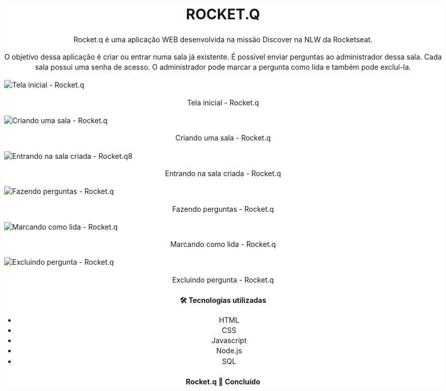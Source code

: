 <h1 align="center">ROCKET.Q</h1>

<p align="center">Rocket.q é uma aplicação WEB desenvolvida na missão Discover na NLW da Rocketseat.</p>
<p align="center">O objetivo dessa aplicação é criar ou entrar numa sala já existente. É possível enviar perguntas ao administrador dessa sala. Cada sala possui uma senha de acesso. O administrador pode marcar a pergunta como lida e também pode excluí-la.</p>
<img width="1440" align="center" alt="Tela inicial - Rocket.q" src="https://user-images.githubusercontent.com/58483527/123532442-6e37c100-d6e3-11eb-8d27-d68a1d98a4c3.png">
<p align="center">Tela inicial - Rocket.q</p>

<img width="1440" align="center" alt="Criando uma sala - Rocket.q" src="https://user-images.githubusercontent.com/58483527/123532614-39c50480-d6e5-11eb-8cd4-fdb4f92696a2.png">
<p align="center">Criando uma sala - Rocket.q</p>

<img width="1440" align="center" alt="Entrando na sala criada - Rocket.q8" src="https://user-images.githubusercontent.com/58483527/123532619-40537c00-d6e5-11eb-9ad2-3a837407aeba.png">
  <p align="center">Entrando na sala criada - Rocket.q</p>

<img width="1440" align="center" alt="Fazendo perguntas - Rocket.q" src="https://user-images.githubusercontent.com/58483527/123532622-49444d80-d6e5-11eb-83a9-b0b29c836e59.png">
<p align="center">Fazendo perguntas - Rocket.q</p>

<img width="1440" align="center" alt="Marcando como lida - Rocket.q" src="https://user-images.githubusercontent.com/58483527/123532624-4cd7d480-d6e5-11eb-85eb-e8d57dc79005.png">
<p align="center">Marcando como lida - Rocket.q</p>

<img width="1440" align="center" alt="Excluindo pergunta - Rocket.q" src="https://user-images.githubusercontent.com/58483527/123532626-506b5b80-d6e5-11eb-943c-7a61d70ecb4e.png">
<p align="center">Excluindo pergunta - Rocket.q</p>


<h4 align="center">🛠 Tecnologias utilizadas</h4>
<ul align="center">  
  <li align="center">HTML</li>
  <li align="center">CSS</li>
  <li align="center">Javascript</li>
  <li align="center">Node.js</li>
  <li align="center">SQL</li>
</ul>

<h4 align="center"> 
	  Rocket.q 🚀 Concluído
</h4>


